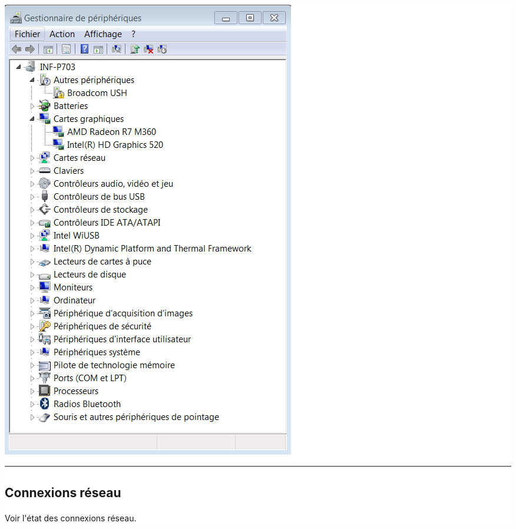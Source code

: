 ![height:500px](./img/Capt-gest-peri.PNG)

---

## Connexions réseau

Voir l'état des connexions réseau.
